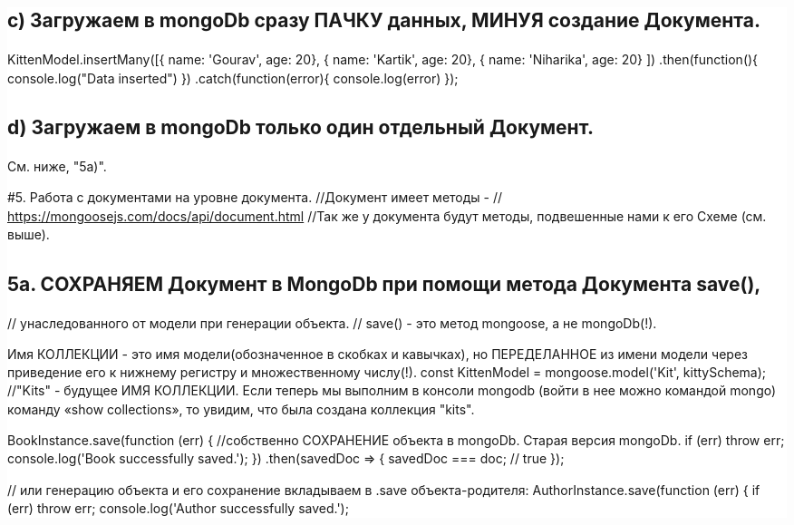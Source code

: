 



## c) Загружаем в mongoDb сразу ПАЧКУ данных, МИНУЯ создание Документа.

KittenModel.insertMany([{ name: 'Gourav', age: 20}, { name: 'Kartik', age: 20}, { name: 'Niharika', age: 20} ])
  .then(function(){
    console.log("Data inserted")
  })
  .catch(function(error){
    console.log(error) 
  });


## d) Загружаем в mongoDb только один отдельный Документ.
См. ниже, "5а)".




#5. Работа с документами на уровне документа.
//Документ имеет методы -
// https://mongoosejs.com/docs/api/document.html
//Так же у документа будут методы, подвешенные нами к его Схеме (см. выше).


## 5a. СОХРАНЯЕМ Документ в MongoDb при помощи метода Документа save(),
//   унаследованного от модели при генерации объекта.
//   save() -  это метод mongoose, а не mongoDb(!).



Имя КОЛЛЕКЦИИ - это имя модели(обозначенное в скобках и кавычках), но ПЕРЕДЕЛАННОЕ из имени модели через приведение его к нижнему регистру и множественному числу(!).
const KittenModel = mongoose.model('Kit', kittySchema);   //"Kits" - будущее ИМЯ КОЛЛЕКЦИИ.
Если теперь мы выполним в консоли mongodb (войти в нее можно командой mongo) команду «show collections», то увидим, что была создана коллекция "kits".



BookInstance.save(function (err) {    //собственно СОХРАНЕНИЕ  объекта в mongoDb. Старая версия mongoDb.
  if (err) throw err;
  console.log('Book successfully saved.');
})
.then(savedDoc => {
  savedDoc === doc; // true
});


// или генерацию объекта и его сохранение вкладываем в .save объекта-родителя:
AuthorInstance.save(function (err) {
  if (err) throw err;
  console.log('Author successfully saved.');
  